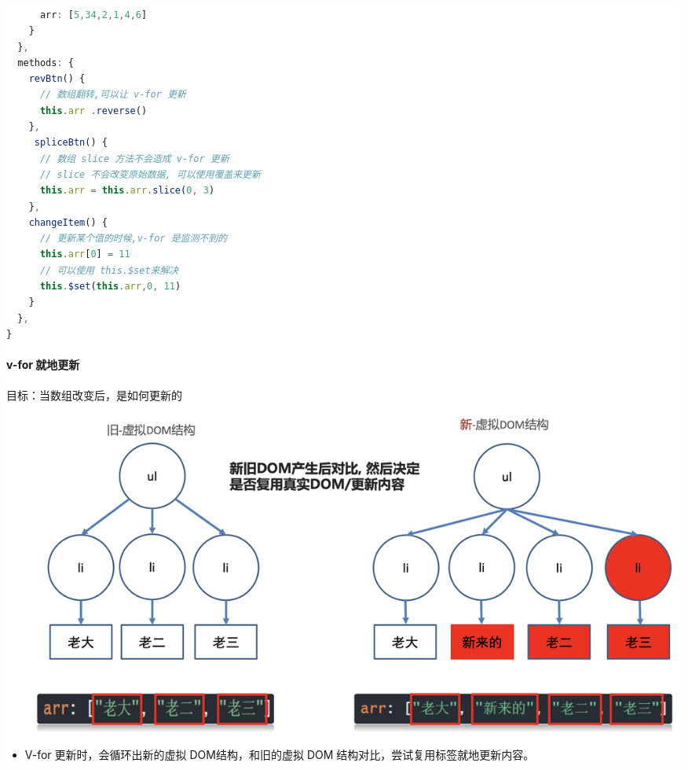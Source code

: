 ```js
      arr: [5,34,2,1,4,6]
    }
  },
  methods: {
    revBtn() {
      // 数组翻转,可以让 v-for 更新
      this.arr .reverse()
    },
     spliceBtn() {
      // 数组 slice 方法不会造成 v-for 更新
      // slice 不会改变原始数据, 可以使用覆盖来更新
      this.arr = this.arr.slice(0, 3)
    },
    changeItem() {
      // 更新某个值的时候,v-for 是监测不到的
      this.arr[0] = 11
      // 可以使用 this.$set来解决
      this.$set(this.arr,0, 11)
    }
  },
}
```



#### v-for 就地更新

目标：当数组改变后，是如何更新的

![vue_10](./assets/vue_03.jpg)

- V-for 更新时，会循环出新的虚拟 DOM结构，和旧的虚拟 DOM 结构对比，尝试复用标签就地更新内容。
